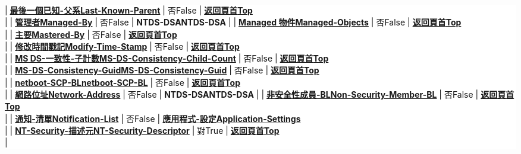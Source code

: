 | [<span data-ttu-id="8d4e0-256">**最後一個已知-父系**</span><span class="sxs-lookup"><span data-stu-id="8d4e0-256">**Last-Known-Parent**</span></span>](a-lastknownparent.md)                            | <span data-ttu-id="8d4e0-257">否</span><span class="sxs-lookup"><span data-stu-id="8d4e0-257">False</span></span>     | [<span data-ttu-id="8d4e0-258">**返回頁首**</span><span class="sxs-lookup"><span data-stu-id="8d4e0-258">**Top**</span></span>](c-top.md)<br/>                                  |
| [<span data-ttu-id="8d4e0-259">**管理者**</span><span class="sxs-lookup"><span data-stu-id="8d4e0-259">**Managed-By**</span></span>](a-managedby.md)                                         | <span data-ttu-id="8d4e0-260">否</span><span class="sxs-lookup"><span data-stu-id="8d4e0-260">False</span></span>     | <span data-ttu-id="8d4e0-261">**NTDS-DSA**</span><span class="sxs-lookup"><span data-stu-id="8d4e0-261">**NTDS-DSA**</span></span>                                                     |
| [<span data-ttu-id="8d4e0-262">**Managed 物件**</span><span class="sxs-lookup"><span data-stu-id="8d4e0-262">**Managed-Objects**</span></span>](a-managedobjects.md)                               | <span data-ttu-id="8d4e0-263">否</span><span class="sxs-lookup"><span data-stu-id="8d4e0-263">False</span></span>     | [<span data-ttu-id="8d4e0-264">**返回頁首**</span><span class="sxs-lookup"><span data-stu-id="8d4e0-264">**Top**</span></span>](c-top.md)<br/>                                  |
| [<span data-ttu-id="8d4e0-265">**主要**</span><span class="sxs-lookup"><span data-stu-id="8d4e0-265">**Mastered-By**</span></span>](a-masteredby.md)                                       | <span data-ttu-id="8d4e0-266">否</span><span class="sxs-lookup"><span data-stu-id="8d4e0-266">False</span></span>     | [<span data-ttu-id="8d4e0-267">**返回頁首**</span><span class="sxs-lookup"><span data-stu-id="8d4e0-267">**Top**</span></span>](c-top.md)<br/>                                  |
| [<span data-ttu-id="8d4e0-268">**修改時間戳記**</span><span class="sxs-lookup"><span data-stu-id="8d4e0-268">**Modify-Time-Stamp**</span></span>](a-modifytimestamp.md)                            | <span data-ttu-id="8d4e0-269">否</span><span class="sxs-lookup"><span data-stu-id="8d4e0-269">False</span></span>     | [<span data-ttu-id="8d4e0-270">**返回頁首**</span><span class="sxs-lookup"><span data-stu-id="8d4e0-270">**Top**</span></span>](c-top.md)<br/>                                  |
| [<span data-ttu-id="8d4e0-271">**MS DS-一致性-子計數**</span><span class="sxs-lookup"><span data-stu-id="8d4e0-271">**MS-DS-Consistency-Child-Count**</span></span>](a-ms-ds-consistencychildcount.md)    | <span data-ttu-id="8d4e0-272">否</span><span class="sxs-lookup"><span data-stu-id="8d4e0-272">False</span></span>     | [<span data-ttu-id="8d4e0-273">**返回頁首**</span><span class="sxs-lookup"><span data-stu-id="8d4e0-273">**Top**</span></span>](c-top.md)<br/>                                  |
| [<span data-ttu-id="8d4e0-274">**MS-DS-Consistency-Guid**</span><span class="sxs-lookup"><span data-stu-id="8d4e0-274">**MS-DS-Consistency-Guid**</span></span>](a-ms-ds-consistencyguid.md)                 | <span data-ttu-id="8d4e0-275">否</span><span class="sxs-lookup"><span data-stu-id="8d4e0-275">False</span></span>     | [<span data-ttu-id="8d4e0-276">**返回頁首**</span><span class="sxs-lookup"><span data-stu-id="8d4e0-276">**Top**</span></span>](c-top.md)<br/>                                  |
| [<span data-ttu-id="8d4e0-277">**netboot-SCP-BL**</span><span class="sxs-lookup"><span data-stu-id="8d4e0-277">**netboot-SCP-BL**</span></span>](a-netbootscpbl.md)                                  | <span data-ttu-id="8d4e0-278">否</span><span class="sxs-lookup"><span data-stu-id="8d4e0-278">False</span></span>     | [<span data-ttu-id="8d4e0-279">**返回頁首**</span><span class="sxs-lookup"><span data-stu-id="8d4e0-279">**Top**</span></span>](c-top.md)<br/>                                  |
| [<span data-ttu-id="8d4e0-280">**網路位址**</span><span class="sxs-lookup"><span data-stu-id="8d4e0-280">**Network-Address**</span></span>](a-networkaddress.md)                               | <span data-ttu-id="8d4e0-281">否</span><span class="sxs-lookup"><span data-stu-id="8d4e0-281">False</span></span>     | <span data-ttu-id="8d4e0-282">**NTDS-DSA**</span><span class="sxs-lookup"><span data-stu-id="8d4e0-282">**NTDS-DSA**</span></span>                                                     |
| [<span data-ttu-id="8d4e0-283">**非安全性成員-BL**</span><span class="sxs-lookup"><span data-stu-id="8d4e0-283">**Non-Security-Member-BL**</span></span>](a-nonsecuritymemberbl.md)                   | <span data-ttu-id="8d4e0-284">否</span><span class="sxs-lookup"><span data-stu-id="8d4e0-284">False</span></span>     | [<span data-ttu-id="8d4e0-285">**返回頁首**</span><span class="sxs-lookup"><span data-stu-id="8d4e0-285">**Top**</span></span>](c-top.md)<br/>                                  |
| [<span data-ttu-id="8d4e0-286">**通知-清單**</span><span class="sxs-lookup"><span data-stu-id="8d4e0-286">**Notification-List**</span></span>](a-notificationlist.md)                           | <span data-ttu-id="8d4e0-287">否</span><span class="sxs-lookup"><span data-stu-id="8d4e0-287">False</span></span>     | [<span data-ttu-id="8d4e0-288">**應用程式-設定**</span><span class="sxs-lookup"><span data-stu-id="8d4e0-288">**Application-Settings**</span></span>](c-applicationsettings.md)<br/> |
| [<span data-ttu-id="8d4e0-289">**NT-Security-描述元**</span><span class="sxs-lookup"><span data-stu-id="8d4e0-289">**NT-Security-Descriptor**</span></span>](a-ntsecuritydescriptor.md)                  | <span data-ttu-id="8d4e0-290">對</span><span class="sxs-lookup"><span data-stu-id="8d4e0-290">True</span></span>      | [<span data-ttu-id="8d4e0-291">**返回頁首**</span><span class="sxs-lookup"><span data-stu-id="8d4e0-291">**Top**</span></span>](c-top.md)<br/>                                  |